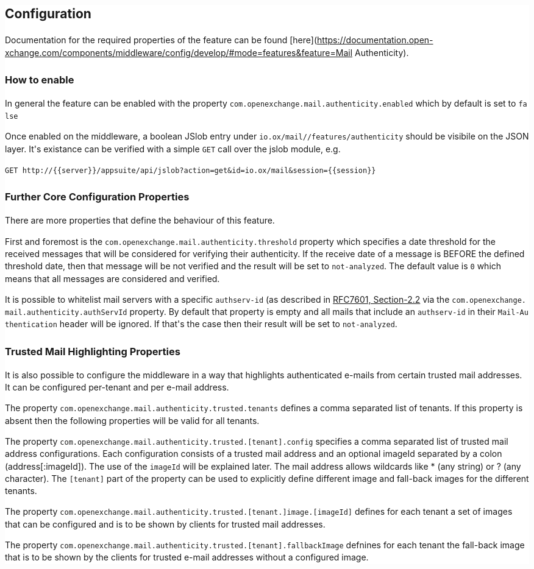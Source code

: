 ## Configuration

Documentation for the required properties of the feature can be found [here](https://documentation.open-xchange.com/components/middleware/config/develop/#mode=features&feature=Mail Authenticity).

### How to enable

In general the feature can be enabled with the property `com.openexchange.mail.authenticity.enabled` which by default is set to `false`

Once enabled on the middleware, a boolean JSlob entry under `io.ox/mail//features/authenticity` should be visibile on the JSON layer. It's existance can be verified with a simple `GET` call over the jslob module, e.g.
```
GET http://{{server}}/appsuite/api/jslob?action=get&id=io.ox/mail&session={{session}}
```

### Further Core Configuration Properties

There are more properties that define the behaviour of this feature.

First and foremost is the `com.openexchange.mail.authenticity.threshold` property which specifies a date threshold for the received messages that will be considered for verifying their authenticity. If the receive date of a message is BEFORE the defined threshold date, then that message will be not verified and the result will be set to `not-analyzed`. The default value is `0` which means that all messages are considered and verified.

It is possible to whitelist mail servers with a specific `authserv-id` (as described in [RFC7601, Section-2.2](https://tools.ietf.org/html/rfc7601#section-2.2]) via the `com.openexchange.mail.authenticity.authServId` property. By default that property is empty and all mails that include an `authserv-id` in their `Mail-Authentication` header will be ignored. If that's the case then their result will be set to `not-analyzed`.

### Trusted Mail Highlighting Properties

It is also possible to configure the middleware in a way that highlights authenticated e-mails from certain trusted mail addresses. It can be configured per-tenant and per e-mail address.

The property `com.openexchange.mail.authenticity.trusted.tenants` defines a comma separated list of tenants. If this property is absent then the following properties will be valid for all tenants.

The property `com.openexchange.mail.authenticity.trusted.[tenant].config` specifies a comma separated list of trusted mail address configurations. Each configuration consists of a trusted mail address and an optional imageId separated by a colon (address[:imageId]). The use of the `imageId` will be explained later. The mail address allows wildcards like * (any string) or ? (any character). The `[tenant]` part of the property can be used to explicitly define different image and fall-back images for the different tenants.

The property `com.openexchange.mail.authenticity.trusted.[tenant.]image.[imageId]` defines for each tenant a set of images that can be configured and is to be shown by clients for trusted mail addresses.

The property `com.openexchange.mail.authenticity.trusted.[tenant].fallbackImage` defnines for each tenant the fall-back image that is to be shown by the clients for trusted e-mail addresses without a configured image.
